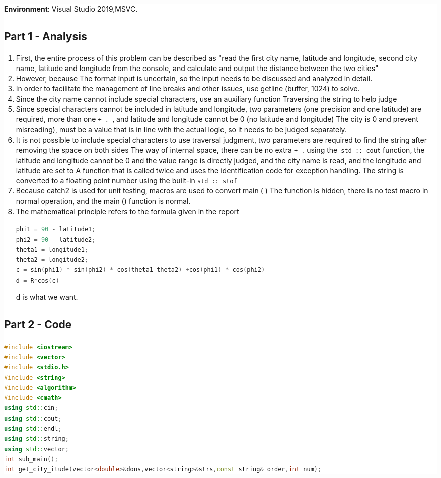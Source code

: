

**Environment**: Visual Studio 2019,MSVC.

## Part 1 - Analysis

1. First, the entire process of this problem can be described as "read the first city name, latitude and longitude,
   second city name, latitude and longitude from the console, and calculate and output the distance between the two
   cities"
2. However, because The format input is uncertain, so the input needs to be discussed and analyzed in detail.
3. In order to facilitate the management of line breaks and other issues, use getline (buffer, 1024) to solve.
4. Since the city name cannot include special characters, use an auxiliary function Traversing the string to help judge
5. Since special characters cannot be included in latitude and longitude, two parameters (one precision and one
   latitude) are required, more than one `+ .-`, and latitude and longitude cannot be 0 (no latitude and longitude) The
   city is 0 and prevent misreading), must be a value that is in line with the actual logic, so it needs to be judged
   separately.
6. It is not possible to include special characters to use traversal judgment, two parameters are required to find the
   string after removing the space on both sides The way of internal space, there can be no extra `+-.` using
   the` std :: cout` function, the latitude and longitude cannot be 0 and the value range is directly judged, and the
   city name is read, and the longitude and latitude are set to A function that is called twice and uses the
   identification code for exception handling. The string is converted to a floating point number using the
   built-in `std :: stof`
7. Because catch2 is used for unit testing, macros are used to convert main ( ) The function is hidden, there is no test
   macro in normal operation, and the main () function is normal.
8. The mathematical principle refers to the formula given in the report
   ``` c 
   phi1 = 90 - latitude1;
   phi2 = 90 - latitude2;
   theta1 = longitude1;
   theta2 = longitude2;
   c = sin(phi1) * sin(phi2) * cos(theta1-theta2) +cos(phi1) * cos(phi2)
   d = R*cos(c)
   ```
   d is what we want.

## Part 2 - Code

``` cpp
#include <iostream>
#include <vector>
#include <stdio.h>
#include <string>
#include <algorithm>
#include <cmath>
using std::cin;
using std::cout;
using std::endl;
using std::string;
using std::vector;
int sub_main();
int get_city_itude(vector<double>&dous,vector<string>&strs,const string& order,int num);
```